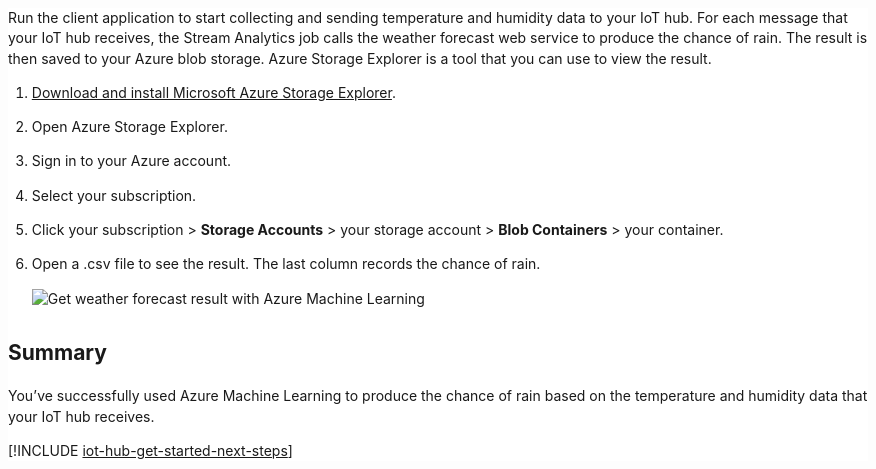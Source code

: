 Run the client application to start collecting and sending temperature and humidity data to your IoT hub. For each message that your IoT hub receives, the Stream Analytics job calls the weather forecast web service to produce the chance of rain. The result is then saved to your Azure blob storage. Azure Storage Explorer is a tool that you can use to view the result.

1. [Download and install Microsoft Azure Storage Explorer](http://storageexplorer.com/).
1. Open Azure Storage Explorer.
1. Sign in to your Azure account.
1. Select your subscription.
1. Click your subscription > **Storage Accounts** > your storage account > **Blob Containers** > your container.
1. Open a .csv file to see the result. The last column records the chance of rain.

   ![Get weather forecast result with Azure Machine Learning](media/iot-hub-weather-forecast-machine-learning/12_get-weather-forecast-result-azure-machine-learning.png)

## Summary

You’ve successfully used Azure Machine Learning to produce the chance of rain based on the temperature and humidity data that your IoT hub receives.

[!INCLUDE [iot-hub-get-started-next-steps](../../includes/iot-hub-get-started-next-steps.md)]